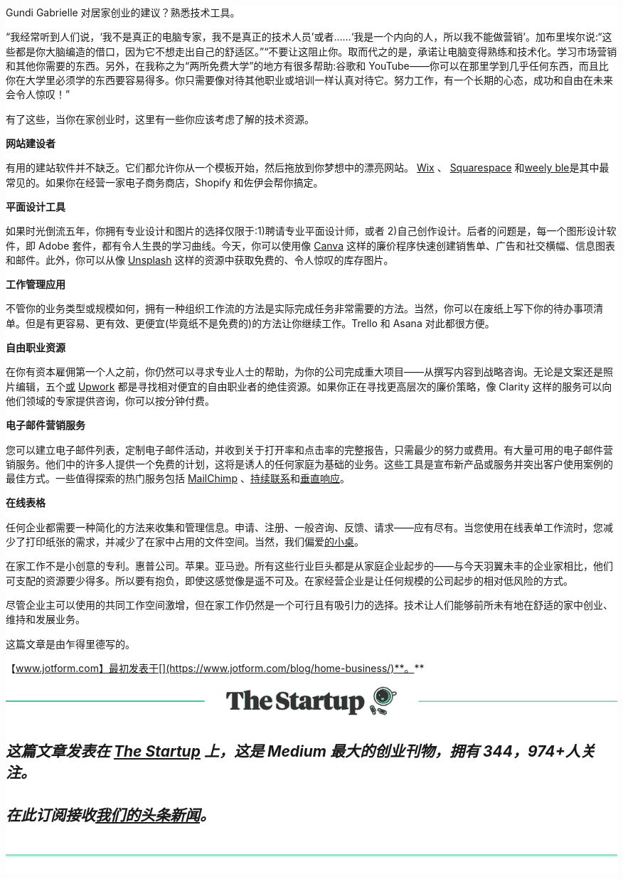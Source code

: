Gundi Gabrielle 对居家创业的建议？熟悉技术工具。

“我经常听到人们说，‘我不是真正的电脑专家，我不是真正的技术人员’或者……‘我是一个内向的人，所以我不能做营销’。加布里埃尔说:“这些都是你大脑编造的借口，因为它不想走出自己的舒适区。”“不要让这阻止你。取而代之的是，承诺让电脑变得熟练和技术化。学习市场营销和其他你需要的东西。另外，在我称之为“两所免费大学”的地方有很多帮助:谷歌和 YouTube——你可以在那里学到几乎任何东西，而且比你在大学里必须学的东西要容易得多。你只需要像对待其他职业或培训一样认真对待它。努力工作，有一个长期的心态，成功和自由在未来会令人惊叹！”

有了这些，当你在家创业时，这里有一些你应该考虑了解的技术资源。

**网站建设者**

有用的建站软件并不缺乏。它们都允许你从一个模板开始，然后拖放到你梦想中的漂亮网站。 [Wix](https://www.wix.com/) 、 [Squarespace](https://www.squarespace.com/) 和[weely ble](https://www.weebly.com/?lang=en)是其中最常见的。如果你在经营一家电子商务商店，Shopify 和佐伊会帮你搞定。

**平面设计工具**

如果时光倒流五年，你拥有专业设计和图片的选择仅限于:1)聘请专业平面设计师，或者 2)自己创作设计。后者的问题是，每一个图形设计软件，即 Adobe 套件，都有令人生畏的学习曲线。今天，你可以使用像 [Canva](https://www.canva.com/) 这样的廉价程序快速创建销售单、广告和社交横幅、信息图表和邮件。此外，你可以从像 [Unsplash](https://unsplash.com/) 这样的资源中获取免费的、令人惊叹的库存图片。

**工作管理应用**

不管你的业务类型或规模如何，拥有一种组织工作流的方法是实际完成任务非常需要的方法。当然，你可以在废纸上写下你的待办事项清单。但是有更容易、更有效、更便宜(毕竟纸不是免费的)的方法让你继续工作。Trello 和 Asana 对此都很方便。

**自由职业资源**

在你有资本雇佣第一个人之前，你仍然可以寻求专业人士的帮助，为你的公司完成重大项目——从撰写内容到战略咨询。无论是文案还是照片编辑，五个[或](https://www.fiverr.com/) [Upwork](https://www.upwork.com/) 都是寻找相对便宜的自由职业者的绝佳资源。如果你正在寻找更高层次的廉价策略，像 Clarity 这样的服务可以向他们领域的专家提供咨询，你可以按分钟付费。

**电子邮件营销服务**

您可以建立电子邮件列表，定制电子邮件活动，并收到关于打开率和点击率的完整报告，只需最少的努力或费用。有大量可用的电子邮件营销服务。他们中的许多人提供一个免费的计划，这将是诱人的任何家庭为基础的业务。这些工具是宣布新产品或服务并突出客户使用案例的最佳方式。一些值得探索的热门服务包括 [MailChimp](https://mailchimp.com/) 、[持续联系](https://www.constantcontact.com/index.jsp)和[垂直响应](https://www.verticalresponse.com/)。

**在线表格**

任何企业都需要一种简化的方法来收集和管理信息。申请、注册、一般咨询、反馈、请求——应有尽有。当您使用在线表单工作流时，您减少了打印纸张的需求，并减少了在家中占用的文件空间。当然，我们偏爱[的小桌](https://www.jotform.com/)。

在家工作不是小创意的专利。惠普公司。苹果。亚马逊。所有这些行业巨头都是从家庭企业起步的——与今天羽翼未丰的企业家相比，他们可支配的资源要少得多。所以要有抱负，即使这感觉像是遥不可及。在家经营企业是让任何规模的公司起步的相对低风险的方式。

尽管企业主可以使用的共同工作空间激增，但在家工作仍然是一个可行且有吸引力的选择。技术让人们能够前所未有地在舒适的家中创业、维持和发展业务。

这篇文章是由乍得里德写的。

【www.jotform.com】最初发表于[](https://www.jotform.com/blog/home-business/)**。**

*[![](img/308a8d84fb9b2fab43d66c117fcc4bb4.png)](https://medium.com/swlh)*

## *这篇文章发表在 [The Startup](https://medium.com/swlh) 上，这是 Medium 最大的创业刊物，拥有 344，974+人关注。*

## *在此订阅接收[我们的头条新闻](http://growthsupply.com/the-startup-newsletter/)。*

*[![](img/b0164736ea17a63403e660de5dedf91a.png)](https://medium.com/swlh)*
